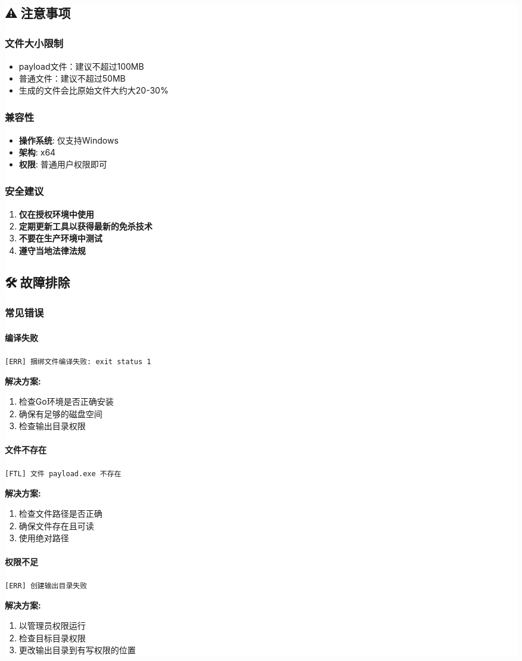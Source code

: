 ## ⚠️ 注意事项

### 文件大小限制

- payload文件：建议不超过100MB
- 普通文件：建议不超过50MB
- 生成的文件会比原始文件大约大20-30%

### 兼容性

- **操作系统**: 仅支持Windows
- **架构**: x64
- **权限**: 普通用户权限即可

### 安全建议

1. **仅在授权环境中使用**
2. **定期更新工具以获得最新的免杀技术**
3. **不要在生产环境中测试**
4. **遵守当地法律法规**

## 🛠️ 故障排除

### 常见错误

#### 编译失败

```
[ERR] 捆绑文件编译失败: exit status 1
```

**解决方案:**
1. 检查Go环境是否正确安装
2. 确保有足够的磁盘空间
3. 检查输出目录权限

#### 文件不存在

```
[FTL] 文件 payload.exe 不存在
```

**解决方案:**
1. 检查文件路径是否正确
2. 确保文件存在且可读
3. 使用绝对路径

#### 权限不足

```
[ERR] 创建输出目录失败
```

**解决方案:**
1. 以管理员权限运行
2. 检查目标目录权限
3. 更改输出目录到有写权限的位置
